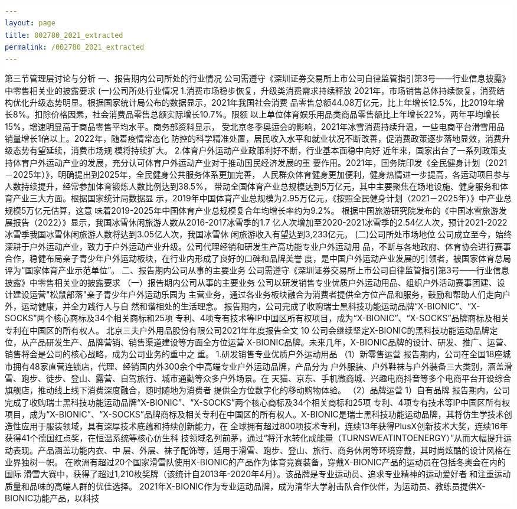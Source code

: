 ```yaml
---
layout: page
title: 002780_2021_extracted
permalink: /002780_2021_extracted
---
```


第三节管理层讨论与分析
一、报告期内公司所处的行业情况
公司需遵守《深圳证券交易所上市公司自律监管指引第3号——行业信息披露》中零售相关业的披露要求
(一)公司所处行业情况
1.消费市场稳步恢复，升级类消费需求持续释放
2021年，市场销售总体持续恢复，消费结构优化升级态势明显。根据国家统计局公布的数据显示，2021年我国社会消费
品零售总额44.08万亿元，比上年增长12.5%，比2019年增长8%。扣除价格因素，社会消费品零售总额实际增长10.7%。限额
以上单位体育娱乐用品类商品零售额比上年增长22%，两年平均增长15%，增速明显高于商品零售平均水平。商务部资料显示，
受北京冬季奥运会的影响，2021年冰雪消费持续升温，一些电商平台滑雪用品销量增长1倍以上。2022年，随着疫情常态化
防控的科学精准处置，居民收入水平和就业状况不断改善，促消费政策逐步落地显效，消费升级态势有望延续，消费市场规
模将持续扩大。
2.体育户外运动产业政策利好不断，行业基本面稳中向好
近年来，国家出台了一系列政策支持体育户外运动产业的发展，充分认可体育户外运动产业对于推动国民经济发展的重
要作用。2021年，国务院印发《全民健身计划（2021－2025年）》，明确提出到2025年，全民健身公共服务体系更加完善，
人民群众体育健身更加便利，健身热情进一步提高，各运动项目参与人数持续提升，经常参加体育锻炼人数比例达到38.5%，
带动全国体育产业总规模达到5万亿元，其中主要聚焦在场地设施、健身服务和体育产业三大方面。根据国家统计局数据显
示，2019年中国体育产业总规模为2.95万亿元，《按照全民健身计划（2021－2025年）》中产业总规模5万亿元估算，这意
味着2019-2025年中国体育产业总规模复合年均增长率约为9.2%。
根据中国旅游研究院发布的《中国冰雪旅游发展报告（2022）》显示，我国冰雪休闲旅游人数从2016-2017冰雪季的1.7
亿人次增加至2020-2021冰雪季的2.54亿人次，预计2021-2022冰雪季我国冰雪休闲旅游人数将达到3.05亿人次，我国冰雪休
闲旅游收入有望达到3,233亿元。
(二)公司所处市场地位
公司成立至今，始终深耕于户外运动产业，致力于户外运动产业升级。公司代理经销和研发生产高功能专业户外运动用
品，不断与各地政府、体育协会进行赛事合作，稳健布局亲子青少年户外运动板块，在行业内形成了良好的口碑和品牌美誉
度，是中国户外运动产业发展的引领者，被国家体育总局评为“国家体育产业示范单位”。
二、报告期内公司从事的主要业务
公司需遵守《深圳证券交易所上市公司自律监管指引第3号——行业信息披露》中零售相关业的披露要求
（一）报告期内公司从事的主要业务
公司以研发销售专业优质户外运动用品、组织户外活动赛事团建、设计建设运营"松鼠部落"亲子青少年户外运动乐园为
主营业务，通过各业务板块融合为消费者提供全方位产品和服务，鼓励和帮助人们走向户外，运动健康，并全力践行人与自
然和谐相处的生活理念。
报告期内，公司完成了收购瑞士黑科技功能运动品牌“X-BIONIC”、“X-SOCKS”两个核心商标及34个相关商标和25项
专利、4项专有技术等IP中国区所有权项目，成为“X-BIONIC”、“X-SOCKS”品牌商标及相关专利在中国区的所有权人。
北京三夫户外用品股份有限公司2021年年度报告全文
10
公司会继续坚定X-BIONIC的黑科技功能运动品牌定位，从产品研发生产、品牌营销、销售渠道建设等方面全方位运营
X-BIONIC品牌。未来几年，X-BIONIC品牌的设计、研发、推广、运营、销售将会是公司的核心战略，成为公司业务的重中之
重。
1.研发销售专业优质户外运动用品
（1）新零售运营
报告期内，公司在全国18座城市拥有48家直营连锁店，代理、经销国内外300余个中高端专业户外运动品牌，产品分为
户外服装、户外鞋袜与户外装备三大类别，涵盖滑雪、跑步、徒步、登山、露营、自驾旅行、城市通勤等众多户外场景。在
天猫、京东、手机微商城、兴趣电商抖音等多个电商平台开设综合旗舰店，推动线上线下消费深度融合，随时随地为消费者
提供全方位数字化的移动购物体验。
（2）品牌运营
1）自有品牌
报告期内，公司完成了收购瑞士黑科技功能运动品牌“X-BIONIC”、“X-SOCKS”两个核心商标及34个相关商标和25项
专利、4项专有技术等IP中国区所有权项目，成为“X-BIONIC”、“X-SOCKS”品牌商标及相关专利在中国区的所有权人。X-BIONIC是瑞士黑科技功能运动品牌，其将仿生学技术创造性应用于服装领域，具有深厚技术底蕴和持续创新能力，在
全球拥有超过800项技术专利，连续13年获得PlusX创新技术大奖，连续16年获得41个德国红点奖，在恒温系统等核心仿生科
技领域名列前茅，通过“将汗水转化成能量（TURNSWEATINTOENERGY）”从而大幅提升运动表现。产品涵盖功能内衣、中
层、外层、袜子配饰等，适用于滑雪、跑步、登山、旅行、商务休闲等环境穿戴，其时尚炫酷的设计风格在业界独树一帜。
在欧洲有超过20个国家滑雪队使用X-BIONIC的产品作为体育竞赛装备，穿戴X-BIONIC产品的运动员在包括冬奥会在内的国际
滑雪大赛中，获得了超过1,210枚奖牌（该统计自2013年-2020年4月）。该品牌是专业运动员、追求专业精神的运动爱好者
和注重运动质量和品味的高端人群的优佳选择。
2021年X-BIONIC作为专业运动品牌，成为清华大学射击队合作伙伴，为运动员、教练员提供X-BIONIC功能产品，以科技